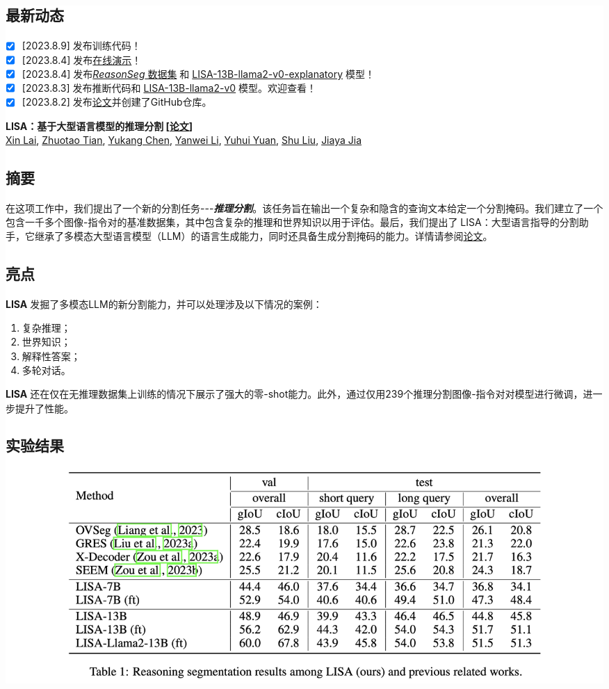 ## 最新动态
- [x] [2023.8.9] 发布训练代码！
- [x] [2023.8.4] 发布[在线演示](http://103.170.5.190:7860/)！
- [x] [2023.8.4] 发布[*ReasonSeg* 数据集](https://drive.google.com/drive/folders/125mewyg5Ao6tZ3ZdJ-1-E3n04LGVELqy?usp=sharing) 和 [LISA-13B-llama2-v0-explanatory](https://huggingface.co/xinlai/LISA-13B-llama2-v0-explanatory) 模型！
- [x] [2023.8.3] 发布推断代码和 [LISA-13B-llama2-v0](https://huggingface.co/xinlai/LISA-13B-llama2-v0) 模型。欢迎查看！
- [x] [2023.8.2] 发布[论文](https://arxiv.org/pdf/2308.00692.pdf)并创建了GitHub仓库。

**LISA：基于大型语言模型的推理分割 [[论文](https://arxiv.org/abs/2308.00692)]** <br />[Xin Lai](https://scholar.google.com/citations?user=tqNDPA4AAAAJ&hl=zh-CN), [Zhuotao Tian](https://scholar.google.com/citations?user=mEjhz-IAAAAJ&hl=en), [Yukang Chen](https://scholar.google.com/citations?user=6p0ygKUAAAAJ&hl=en), [Yanwei Li](https://scholar.google.com/citations?user=I-UCPPcAAAAJ&hl=zh-CN), [Yuhui Yuan](https://scholar.google.com/citations?user=PzyvzksAAAAJ&hl=en), [Shu Liu](https://scholar.google.com.hk/citations?user=BUEDUFkAAAAJ&hl=zh-CN), [Jiaya Jia](https://scholar.google.com/citations?user=XPAkzTEAAAAJ&hl=en)<br />

## 摘要
在这项工作中，我们提出了一个新的分割任务---***推理分割***。该任务旨在输出一个复杂和隐含的查询文本给定一个分割掩码。我们建立了一个包含一千多个图像-指令对的基准数据集，其中包含复杂的推理和世界知识以用于评估。最后，我们提出了 LISA：大型语言指导的分割助手，它继承了多模态大型语言模型（LLM）的语言生成能力，同时还具备生成分割掩码的能力。详情请参阅[论文](https://arxiv.org/abs/2308.00692)。

## 亮点
**LISA** 发掘了多模态LLM的新分割能力，并可以处理涉及以下情况的案例：
1. 复杂推理；
2. 世界知识；
3. 解释性答案；
4. 多轮对话。

**LISA** 还在仅在无推理数据集上训练的情况下展示了强大的零-shot能力。此外，通过仅用239个推理分割图像-指令对对模型进行微调，进一步提升了性能。

## 实验结果
<p align="center"> <img src="assets/images/table1.jpg" width="80%"> </p>

